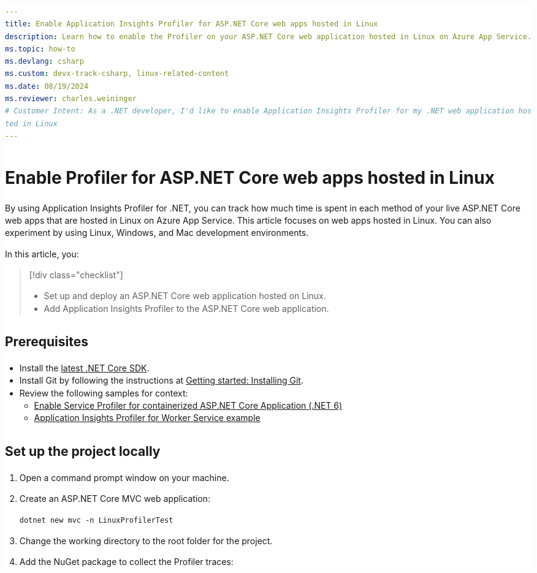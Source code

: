 ```yaml
---
title: Enable Application Insights Profiler for ASP.NET Core web apps hosted in Linux
description: Learn how to enable the Profiler on your ASP.NET Core web application hosted in Linux on Azure App Service.
ms.topic: how-to
ms.devlang: csharp
ms.custom: devx-track-csharp, linux-related-content
ms.date: 08/19/2024
ms.reviewer: charles.weininger
# Customer Intent: As a .NET developer, I'd like to enable Application Insights Profiler for my .NET web application hosted in Linux
---
```


# Enable Profiler for ASP.NET Core web apps hosted in Linux

By using Application Insights Profiler for .NET, you can track how much time is spent in each method of your live ASP.NET Core web apps that are hosted in Linux on Azure App Service. This article focuses on web apps hosted in Linux. You can also experiment by using Linux, Windows, and Mac development environments.

In this article, you:
> [!div class="checklist"]
> - Set up and deploy an ASP.NET Core web application hosted on Linux.
> - Add Application Insights Profiler to the ASP.NET Core web application.

## Prerequisites

- Install the [latest .NET Core SDK](https://dotnet.microsoft.com/download/dotnet).
- Install Git by following the instructions at [Getting started: Installing Git](https://git-scm.com/book/en/v2/Getting-Started-Installing-Git).
- Review the following samples for context:
  - [Enable Service Profiler for containerized ASP.NET Core Application (.NET 6)](https://github.com/microsoft/ApplicationInsights-Profiler-AspNetCore/tree/main/examples/EnableServiceProfilerForContainerAppNet6)
  - [Application Insights Profiler for Worker Service example](https://github.com/microsoft/ApplicationInsights-Profiler-AspNetCore/tree/main/examples/ServiceProfilerInWorkerNet6)

## Set up the project locally

1. Open a command prompt window on your machine.

1. Create an ASP.NET Core MVC web application:

   ```console
   dotnet new mvc -n LinuxProfilerTest
   ```

1. Change the working directory to the root folder for the project.

1. Add the NuGet package to collect the Profiler traces:
